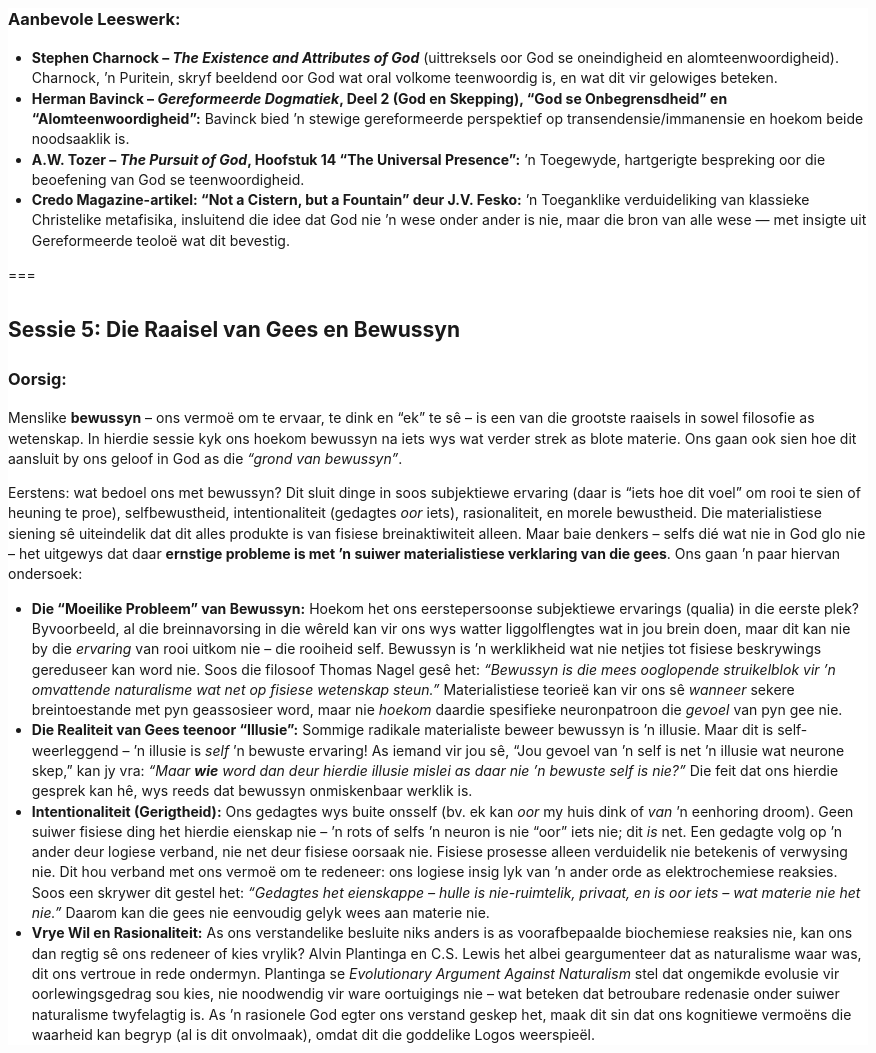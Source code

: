 ### **Aanbevole Leeswerk:**

* **Stephen Charnock – *The Existence and Attributes of God*** (uittreksels oor God se oneindigheid en alomteenwoordigheid). Charnock, ’n Puritein, skryf beeldend oor God wat oral volkome teenwoordig is, en wat dit vir gelowiges beteken.
* **Herman Bavinck – *Gereformeerde Dogmatiek*, Deel 2 (God en Skepping), “God se Onbegrensdheid” en “Alomteenwoordigheid”:** Bavinck bied ’n stewige gereformeerde perspektief op transendensie/immanensie en hoekom beide noodsaaklik is.
* **A.W. Tozer – *The Pursuit of God*, Hoofstuk 14 “The Universal Presence”:** ’n Toegewyde, hartgerigte bespreking oor die beoefening van God se teenwoordigheid.
* **Credo Magazine-artikel: “Not a Cistern, but a Fountain” deur J.V. Fesko:** ’n Toeganklike verduideliking van klassieke Christelike metafisika, insluitend die idee dat God nie ’n wese onder ander is nie, maar die bron van alle wese — met insigte uit Gereformeerde teoloë wat dit bevestig.

===

## Sessie 5: **Die Raaisel van Gees en Bewussyn**

### **Oorsig:**

Menslike **bewussyn** – ons vermoë om te ervaar, te dink en “ek” te sê – is een van die grootste raaisels in sowel filosofie as wetenskap. In hierdie sessie kyk ons hoekom bewussyn na iets wys wat verder strek as blote materie. Ons gaan ook sien hoe dit aansluit by ons geloof in God as die *“grond van bewussyn”*.

Eerstens: wat bedoel ons met bewussyn? Dit sluit dinge in soos subjektiewe ervaring (daar is “iets hoe dit voel” om rooi te sien of heuning te proe), selfbewustheid, intentionaliteit (gedagtes *oor* iets), rasionaliteit, en morele bewustheid. Die materialistiese siening sê uiteindelik dat dit alles produkte is van fisiese breinaktiwiteit alleen. Maar baie denkers – selfs dié wat nie in God glo nie – het uitgewys dat daar **ernstige probleme is met ’n suiwer materialistiese verklaring van die gees**. Ons gaan ’n paar hiervan ondersoek:

* **Die “Moeilike Probleem” van Bewussyn:** Hoekom het ons eerstepersoonse subjektiewe ervarings (qualia) in die eerste plek? Byvoorbeeld, al die breinnavorsing in die wêreld kan vir ons wys watter liggolflengtes wat in jou brein doen, maar dit kan nie by die *ervaring* van rooi uitkom nie – die rooiheid self. Bewussyn is ’n werklikheid wat nie netjies tot fisiese beskrywings gereduseer kan word nie. Soos die filosoof Thomas Nagel gesê het: *“Bewussyn is die mees ooglopende struikelblok vir ’n omvattende naturalisme wat net op fisiese wetenskap steun.”* Materialistiese teorieë kan vir ons sê *wanneer* sekere breintoestande met pyn geassosieer word, maar nie *hoekom* daardie spesifieke neuronpatroon die *gevoel* van pyn gee nie.
* **Die Realiteit van Gees teenoor “Illusie”:** Sommige radikale materialiste beweer bewussyn is ’n illusie. Maar dit is self-weerleggend – ’n illusie is *self* ’n bewuste ervaring! As iemand vir jou sê, “Jou gevoel van ’n self is net ’n illusie wat neurone skep,” kan jy vra: *“Maar **wie** word dan deur hierdie illusie mislei as daar nie ’n bewuste self is nie?”* Die feit dat ons hierdie gesprek kan hê, wys reeds dat bewussyn onmiskenbaar werklik is.
* **Intentionaliteit (Gerigtheid):** Ons gedagtes wys buite onsself (bv. ek kan *oor* my huis dink of *van* ’n eenhoring droom). Geen suiwer fisiese ding het hierdie eienskap nie – ’n rots of selfs ’n neuron is nie “oor” iets nie; dit *is* net. Een gedagte volg op ’n ander deur logiese verband, nie net deur fisiese oorsaak nie. Fisiese prosesse alleen verduidelik nie betekenis of verwysing nie. Dit hou verband met ons vermoë om te redeneer: ons logiese insig lyk van ’n ander orde as elektrochemiese reaksies. Soos een skrywer dit gestel het: *“Gedagtes het eienskappe – hulle is nie-ruimtelik, privaat, en is *oor* iets – wat materie nie het nie.”* Daarom kan die gees nie eenvoudig gelyk wees aan materie nie.
* **Vrye Wil en Rasionaliteit:** As ons verstandelike besluite niks anders is as voorafbepaalde biochemiese reaksies nie, kan ons dan regtig sê ons redeneer of kies vrylik? Alvin Plantinga en C.S. Lewis het albei geargumenteer dat as naturalisme waar was, dit ons vertroue in rede ondermyn. Plantinga se *Evolutionary Argument Against Naturalism* stel dat ongemikde evolusie vir oorlewingsgedrag sou kies, nie noodwendig vir ware oortuigings nie – wat beteken dat betroubare redenasie onder suiwer naturalisme twyfelagtig is. As ’n rasionele God egter ons verstand geskep het, maak dit sin dat ons kognitiewe vermoëns die waarheid kan begryp (al is dit onvolmaak), omdat dit die goddelike Logos weerspieël.
